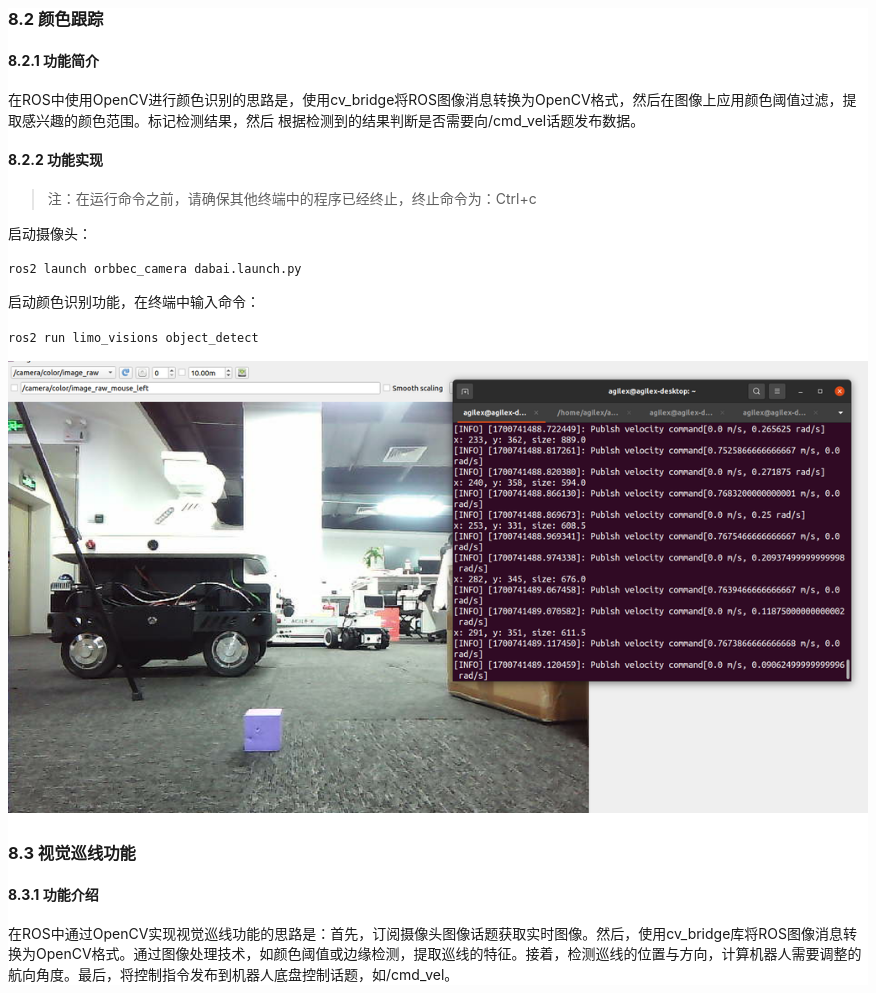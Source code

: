 ### 8.2 颜色跟踪

#### 8.2.1 功能简介

在ROS中使用OpenCV进行颜色识别的思路是，使用cv_bridge将ROS图像消息转换为OpenCV格式，然后在图像上应用颜色阈值过滤，提取感兴趣的颜色范围。标记检测结果，然后 根据检测到的结果判断是否需要向/cmd_vel话题发布数据。

#### 8.2.2 功能实现

> 注：在运行命令之前，请确保其他终端中的程序已经终止，终止命令为：Ctrl+c

启动摄像头：

```
ros2 launch orbbec_camera dabai.launch.py
```

启动颜色识别功能，在终端中输入命令：

```
ros2 run limo_visions object_detect
```

![](./LIMO_image/vision_2.png)

### 8.3 视觉巡线功能

#### 8.3.1 功能介绍

在ROS中通过OpenCV实现视觉巡线功能的思路是：首先，订阅摄像头图像话题获取实时图像。然后，使用cv_bridge库将ROS图像消息转换为OpenCV格式。通过图像处理技术，如颜色阈值或边缘检测，提取巡线的特征。接着，检测巡线的位置与方向，计算机器人需要调整的航向角度。最后，将控制指令发布到机器人底盘控制话题，如/cmd_vel。
